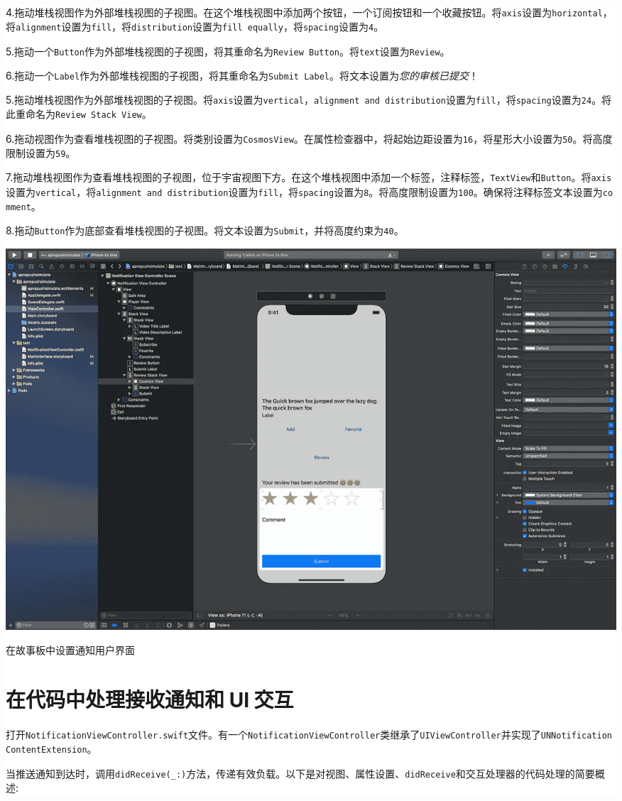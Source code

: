4.拖动堆栈视图作为外部堆栈视图的子视图。在这个堆栈视图中添加两个按钮，一个订阅按钮和一个收藏按钮。将`axis`设置为`horizontal`，将`alignment`设置为`fill`，将`distribution`设置为`fill equally`，将`spacing`设置为`4`。

5.拖动一个`Button`作为外部堆栈视图的子视图，将其重命名为`Review Button`。将`text`设置为`Review`。

6.拖动一个`Label`作为外部堆栈视图的子视图，将其重命名为`Submit Label`。将文本设置为*您的审核已提交*！

5.拖动堆栈视图作为外部堆栈视图的子视图。将`axis`设置为`vertical`，`alignment and distribution`设置为`fill`，将`spacing`设置为`24`。将此重命名为`Review Stack View`。

6.拖动视图作为查看堆栈视图的子视图。将类别设置为`CosmosView`。在属性检查器中，将起始边距设置为`16`，将星形大小设置为`50`。将高度限制设置为`59`。

7.拖动堆栈视图作为查看堆栈视图的子视图，位于宇宙视图下方。在这个堆栈视图中添加一个标签，注释标签，`TextView`和`Button`。将`axis`设置为`vertical`，将`alignment and distribution`设置为`fill`，将`spacing`设置为`8`。将高度限制设置为`100`。确保将注释标签文本设置为`comment`。

8.拖动`Button`作为底部查看堆栈视图的子视图。将文本设置为`Submit`，并将高度约束为`40`。

![](img/b1e27f7150a4ca0e7c9242775fc1567e.png)

在故事板中设置通知用户界面

# 在代码中处理接收通知和 UI 交互

打开`NotificationViewController.swift`文件。有一个`NotificationViewController`类继承了`UIViewController`并实现了`UNNotificationContentExtension`。

当推送通知到达时，调用`didReceive(_:)`方法，传递有效负载。以下是对视图、属性设置、`didReceive`和交互处理器的代码处理的简要概述:
